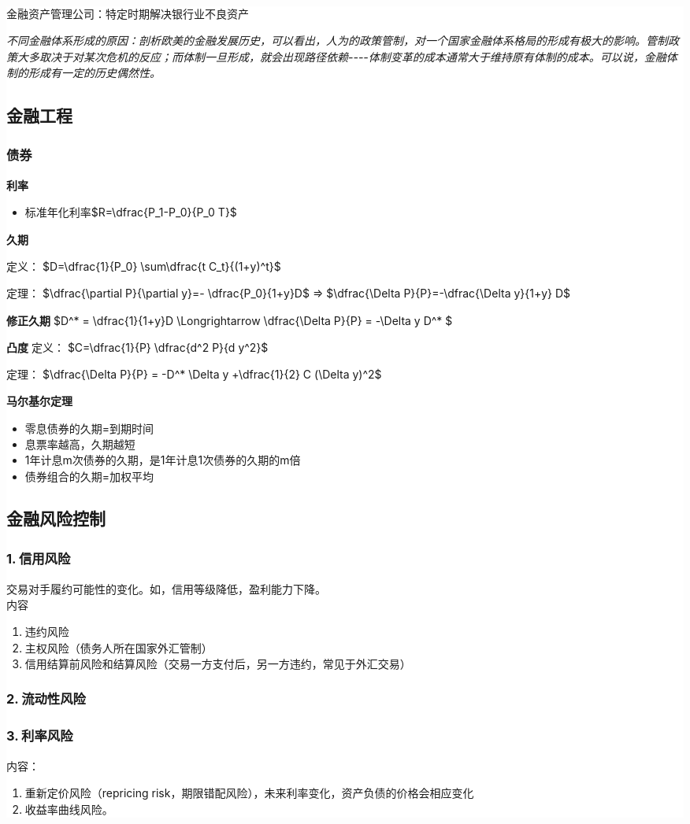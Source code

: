 金融资产管理公司：特定时期解决银行业不良资产

*不同金融体系形成的原因：剖析欧美的金融发展历史，可以看出，人为的政策管制，对一个国家金融体系格局的形成有极大的影响。管制政策大多取决于对某次危机的反应；而体制一旦形成，就会出现路径依赖----体制变革的成本通常大于维持原有体制的成本。可以说，金融体制的形成有一定的历史偶然性。*

## 金融工程
### 债券

**利率**
- 标准年化利率$R=\dfrac{P_1-P_0}{P_0 T}$

**久期**

定义：
$D=\dfrac{1}{P_0} \sum\dfrac{t C_t}{(1+y)^t}$

定理：
$\dfrac{\partial P}{\partial y}=- \dfrac{P_0}{1+y}D$
$\Longrightarrow$
$\dfrac{\Delta P}{P}=-\dfrac{\Delta y}{1+y} D$

**修正久期**
$D^* = \dfrac{1}{1+y}D  \Longrightarrow  \dfrac{\Delta P}{P} = -\Delta y D^* $

**凸度**
定义：
$C=\dfrac{1}{P} \dfrac{d^2 P}{d y^2}$

定理：
$\dfrac{\Delta P}{P} = -D^* \Delta y +\dfrac{1}{2} C (\Delta y)^2$

**马尔基尔定理**
- 零息债券的久期=到期时间
- 息票率越高，久期越短
- 1年计息m次债券的久期，是1年计息1次债券的久期的m倍
- 债券组合的久期=加权平均



## 金融风险控制

### 1. 信用风险
交易对手履约可能性的变化。如，信用等级降低，盈利能力下降。  
内容
1. 违约风险
2. 主权风险（债务人所在国家外汇管制）
3. 信用结算前风险和结算风险（交易一方支付后，另一方违约，常见于外汇交易）


### 2. 流动性风险

### 3. 利率风险
内容：
1. 重新定价风险（repricing risk，期限错配风险），未来利率变化，资产负债的价格会相应变化
2. 收益率曲线风险。

